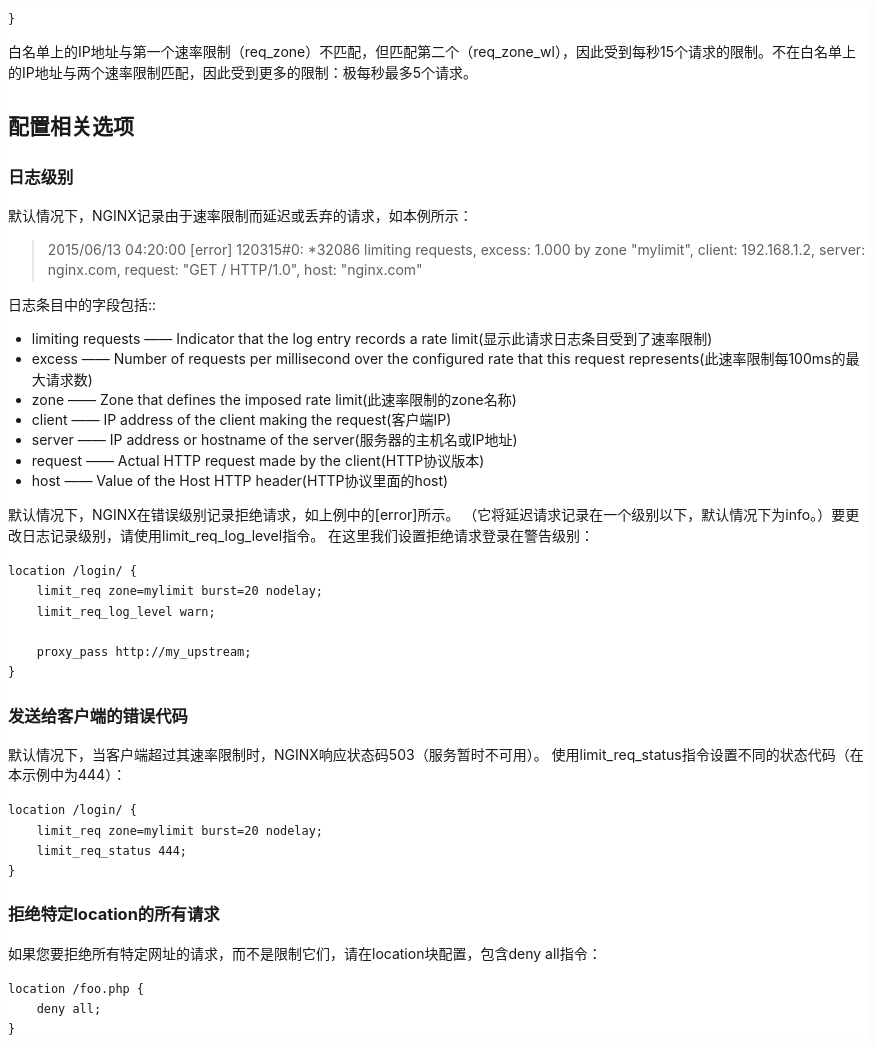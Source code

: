 ```
}
```

白名单上的IP地址与第一个速率限制（req_zone）不匹配，但匹配第二个（req_zone_wl），因此受到每秒15个请求的限制。不在白名单上的IP地址与两个速率限制匹配，因此受到更多的限制：极每秒最多5个请求。  

## 配置相关选项  

### 日志级别

默认情况下，NGINX记录由于速率限制而延迟或丢弃的请求，如本例所示：
> 2015/06/13 04:20:00 [error] 120315#0: *32086 limiting requests, excess: 1.000 by zone "mylimit", client: 192.168.1.2, server: nginx.com, request: "GET / HTTP/1.0", host: "nginx.com"

日志条目中的字段包括::

+ limiting requests ——  Indicator that the log entry records a rate limit(显示此请求日志条目受到了速率限制)
+ excess —— Number of requests per millisecond over the configured rate that this request represents(此速率限制每100ms的最大请求数)
+ zone —— Zone that defines the imposed rate limit(此速率限制的zone名称)
+ client —— IP address of the client making the request(客户端IP)
+ server —— IP address or hostname of the server(服务器的主机名或IP地址)
+ request —— Actual HTTP request made by the client(HTTP协议版本)
+ host —— Value of the Host HTTP header(HTTP协议里面的host)


默认情况下，NGINX在错误级别记录拒绝请求，如上例中的[error]所示。 （它将延迟请求记录在一个级别以下，默认情况下为info。）要更改日志记录级别，请使用limit_req_log_level指令。 在这里我们设置拒绝请求登录在警告级别：  
```
location /login/ {
    limit_req zone=mylimit burst=20 nodelay;
    limit_req_log_level warn;

    proxy_pass http://my_upstream;
}
```

### 发送给客户端的错误代码

默认情况下，当客户端超过其速率限制时，NGINX响应状态码503（服务暂时不可用）。 使用limit_req_status指令设置不同的状态代码（在本示例中为444）：  
```
location /login/ {
    limit_req zone=mylimit burst=20 nodelay;
    limit_req_status 444;
}
```

### 拒绝特定location的所有请求

如果您要拒绝所有特定网址的请求，而不是限制它们，请在location块配置，包含deny all指令：
```
location /foo.php {
    deny all;
}
```
